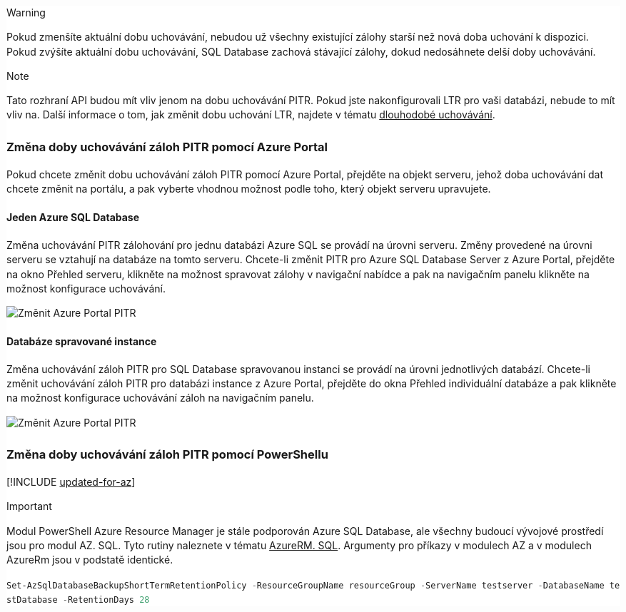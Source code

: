 > [!WARNING]
> Pokud zmenšíte aktuální dobu uchovávání, nebudou už všechny existující zálohy starší než nová doba uchování k dispozici. Pokud zvýšíte aktuální dobu uchovávání, SQL Database zachová stávající zálohy, dokud nedosáhnete delší doby uchovávání.

> [!NOTE]
> Tato rozhraní API budou mít vliv jenom na dobu uchovávání PITR. Pokud jste nakonfigurovali LTR pro vaši databázi, nebude to mít vliv na. Další informace o tom, jak změnit dobu uchování LTR, najdete v tématu [dlouhodobé uchovávání](sql-database-long-term-retention.md).

### <a name="change-pitr-backup-retention-period-using-azure-portal"></a>Změna doby uchovávání záloh PITR pomocí Azure Portal

Pokud chcete změnit dobu uchovávání záloh PITR pomocí Azure Portal, přejděte na objekt serveru, jehož doba uchovávání dat chcete změnit na portálu, a pak vyberte vhodnou možnost podle toho, který objekt serveru upravujete.

#### <a name="single-azure-sql-database"></a>Jeden Azure SQL Database

Změna uchovávání PITR zálohování pro jednu databázi Azure SQL se provádí na úrovni serveru. Změny provedené na úrovni serveru se vztahují na databáze na tomto serveru. Chcete-li změnit PITR pro Azure SQL Database Server z Azure Portal, přejděte na okno Přehled serveru, klikněte na možnost spravovat zálohy v navigační nabídce a pak na navigačním panelu klikněte na možnost konfigurace uchovávání.

![Změnit Azure Portal PITR](./media/sql-database-automated-backup/configure-backup-retention-sqldb.png)

#### <a name="managed-instance-database"></a>Databáze spravované instance

Změna uchovávání záloh PITR pro SQL Database spravovanou instanci se provádí na úrovni jednotlivých databází. Chcete-li změnit uchovávání záloh PITR pro databázi instance z Azure Portal, přejděte do okna Přehled individuální databáze a pak klikněte na možnost konfigurace uchovávání záloh na navigačním panelu.

![Změnit Azure Portal PITR](./media/sql-database-automated-backup/configure-backup-retention-sqlmi.png)

### <a name="change-pitr-backup-retention-period-using-powershell"></a>Změna doby uchovávání záloh PITR pomocí PowerShellu

[!INCLUDE [updated-for-az](../../includes/updated-for-az.md)]
> [!IMPORTANT]
> Modul PowerShell Azure Resource Manager je stále podporován Azure SQL Database, ale všechny budoucí vývojové prostředí jsou pro modul AZ. SQL. Tyto rutiny naleznete v tématu [AzureRM. SQL](https://docs.microsoft.com/powershell/module/AzureRM.Sql/). Argumenty pro příkazy v modulech AZ a v modulech AzureRm jsou v podstatě identické.

```powershell
Set-AzSqlDatabaseBackupShortTermRetentionPolicy -ResourceGroupName resourceGroup -ServerName testserver -DatabaseName testDatabase -RetentionDays 28
```
